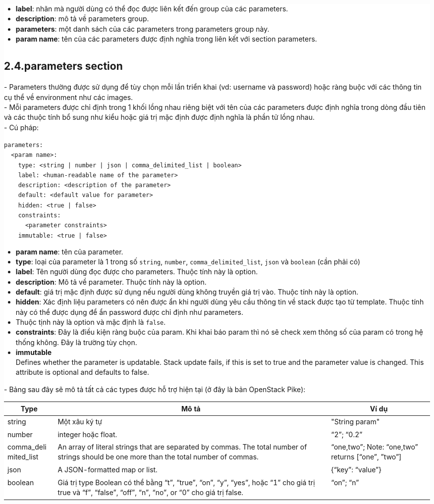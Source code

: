 - **label**: nhãn mà người dùng có thể đọc được liên kết đến group của các parameters.
- **description**: mô tả về parameters group.
- **parameters**: một danh sách của các parameters trong parameters group này.
- **param name**: tên của các parameters được định nghĩa trong liên kết với section parameters.

<a name="2.4"></a>
## 2.4.parameters section
\- Parameters thường được sử dụng để tùy chọn mỗi lần triển khai (vd: username và password) hoặc ràng buộc với các thông tin cụ thể về environment như các images.  
\- Mỗi parameters được chỉ định trong 1 khối lồng nhau riêng biệt với tên của các parameters được định nghĩa trong dòng đầu tiên và các thuộc tính bổ sung như kiểu hoặc giá trị mặc định được định nghĩa là phần tử lồng nhau.  
\- Cú pháp:  
```
parameters:
  <param name>:
    type: <string | number | json | comma_delimited_list | boolean>
    label: <human-readable name of the parameter>
    description: <description of the parameter>
    default: <default value for parameter>
    hidden: <true | false>
    constraints:
      <parameter constraints>
    immutable: <true | false>
```

- **param name**: tên của parameter.
- **type**: loại của parameter là 1 trong số `string`, `number`, `comma_delimited_list`, `json` và `boolean` (cần phải có)
- **label**: Tên người dùng đọc được cho parameters. Thuộc tính này là option.
- **description**: Mô tả về parameter. Thuộc tính này là option.
- **default**: giá trị mặc định được sử dụng nếu người dùng không truyền giá trị vào. Thuộc tính này là option.
- **hidden**: Xác định liệu parameters có nên được ẩn khi người dùng yêu cầu thông tin về stack được tạo từ template. Thuộc tính này có thể được dụng để ẩn password được chỉ định như parameters.
- Thuộc tịnh này là option và mặc định là `false`.
- **constraints**: Đây là điều kiện ràng buộc của param. Khi khai báo param thì nó sẽ check xem thông số của param có trong hệ thống không. Đây là trường tùy chọn.
- **immutable**  
Defines whether the parameter is updatable. Stack update fails, if this is set to true and the parameter value is changed. This attribute is optional and defaults to false.  

\- Bảng sau đây sẽ mô tả tất cả các types được hỗ trợ hiện tại (ở đây là bản OpenStack Pike):  

|Type|Mô tả|Ví dụ|
|---|---|---|
|string|Một xâu ký tự|"String param"|
|number|integer hoặc float.|“2”; “0.2”|
|comma_delimited_list|An array of literal strings that are separated by commas. The total number of strings should be one more than the total number of commas.|“one,two”; Note: “one,two” returns [“one”, ”two”]|
|json|A JSON-formatted map or list.|{“key”: “value”}|
|boolean|Giá trị type Boolean có thể bằng “t”, “true”, “on”, “y”, “yes”, hoặc “1” cho giá trị true và “f”, “false”, “off”, “n”, “no”, or “0” cho giá trị false.|“on”; “n”|
